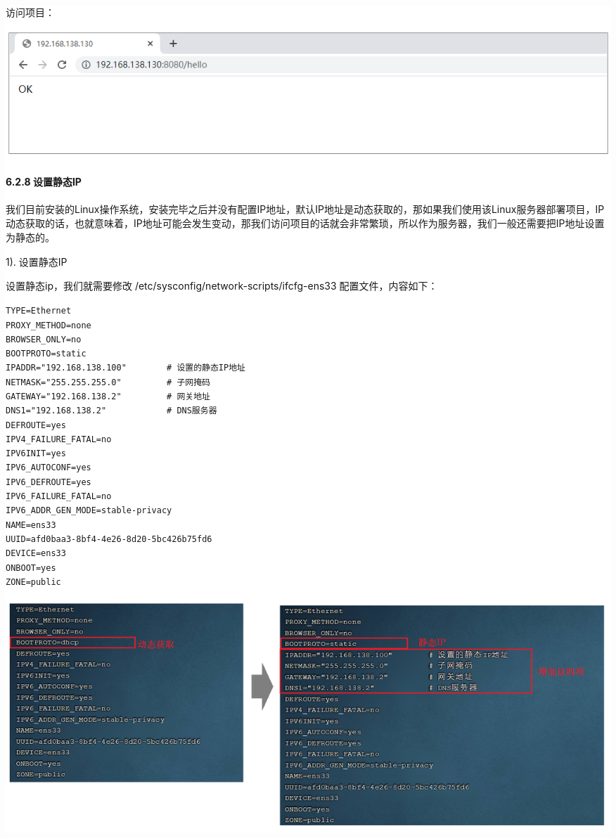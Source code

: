 

访问项目：

![image-20210815132748655](Linux笔记/image-20210815132748655.png) 



#### 6.2.8 设置静态IP 

我们目前安装的Linux操作系统，安装完毕之后并没有配置IP地址，默认IP地址是动态获取的，那如果我们使用该Linux服务器部署项目，IP动态获取的话，也就意味着，IP地址可能会发生变动，那我们访问项目的话就会非常繁琐，所以作为服务器，我们一般还需要把IP地址设置为静态的。 

1). 设置静态IP

设置静态ip，我们就需要修改 /etc/sysconfig/network-scripts/ifcfg-ens33 配置文件，内容如下： 

```properties
TYPE=Ethernet
PROXY_METHOD=none
BROWSER_ONLY=no
BOOTPROTO=static
IPADDR="192.168.138.100"        # 设置的静态IP地址
NETMASK="255.255.255.0"         # 子网掩码
GATEWAY="192.168.138.2"         # 网关地址
DNS1="192.168.138.2"            # DNS服务器
DEFROUTE=yes
IPV4_FAILURE_FATAL=no
IPV6INIT=yes
IPV6_AUTOCONF=yes
IPV6_DEFROUTE=yes
IPV6_FAILURE_FATAL=no
IPV6_ADDR_GEN_MODE=stable-privacy
NAME=ens33
UUID=afd0baa3-8bf4-4e26-8d20-5bc426b75fd6
DEVICE=ens33
ONBOOT=yes
ZONE=public
```

![image-20210815171934667](Linux笔记/image-20210815171934667.png) 
